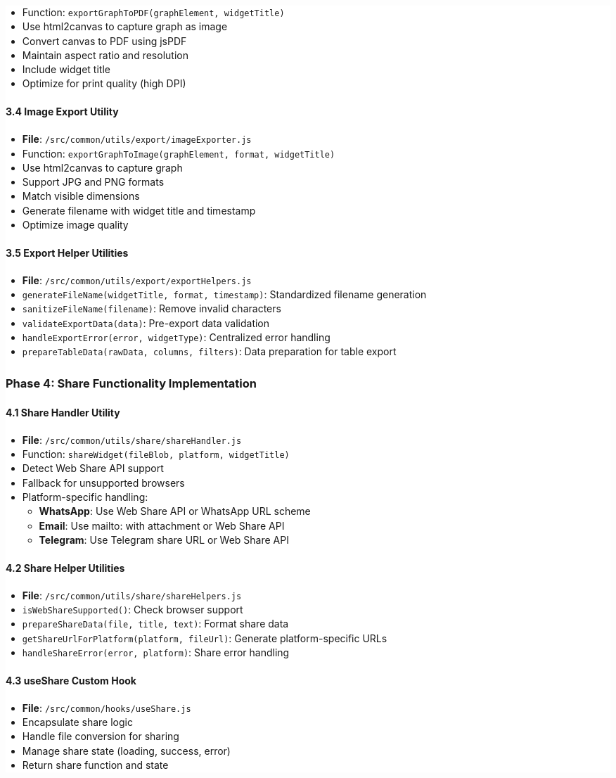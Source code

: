 - Function: `exportGraphToPDF(graphElement, widgetTitle)`
- Use html2canvas to capture graph as image
- Convert canvas to PDF using jsPDF
- Maintain aspect ratio and resolution
- Include widget title
- Optimize for print quality (high DPI)

#### 3.4 Image Export Utility

- **File**: `/src/common/utils/export/imageExporter.js`
- Function: `exportGraphToImage(graphElement, format, widgetTitle)`
- Use html2canvas to capture graph
- Support JPG and PNG formats
- Match visible dimensions
- Generate filename with widget title and timestamp
- Optimize image quality

#### 3.5 Export Helper Utilities

- **File**: `/src/common/utils/export/exportHelpers.js`
- `generateFileName(widgetTitle, format, timestamp)`: Standardized filename generation
- `sanitizeFileName(filename)`: Remove invalid characters
- `validateExportData(data)`: Pre-export data validation
- `handleExportError(error, widgetType)`: Centralized error handling
- `prepareTableData(rawData, columns, filters)`: Data preparation for table export

### Phase 4: Share Functionality Implementation

#### 4.1 Share Handler Utility

- **File**: `/src/common/utils/share/shareHandler.js`
- Function: `shareWidget(fileBlob, platform, widgetTitle)`
- Detect Web Share API support
- Fallback for unsupported browsers
- Platform-specific handling:
  - **WhatsApp**: Use Web Share API or WhatsApp URL scheme
  - **Email**: Use mailto: with attachment or Web Share API
  - **Telegram**: Use Telegram share URL or Web Share API

#### 4.2 Share Helper Utilities

- **File**: `/src/common/utils/share/shareHelpers.js`
- `isWebShareSupported()`: Check browser support
- `prepareShareData(file, title, text)`: Format share data
- `getShareUrlForPlatform(platform, fileUrl)`: Generate platform-specific URLs
- `handleShareError(error, platform)`: Share error handling

#### 4.3 useShare Custom Hook

- **File**: `/src/common/hooks/useShare.js`
- Encapsulate share logic
- Handle file conversion for sharing
- Manage share state (loading, success, error)
- Return share function and state
